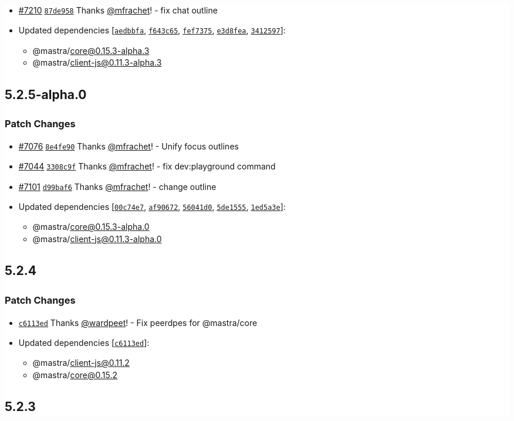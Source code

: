 - [#7210](https://github.com/mastra-ai/mastra/pull/7210) [`87de958`](https://github.com/mastra-ai/mastra/commit/87de95832a7bdfa9ecb14473c84dc874331f1a7d) Thanks [@mfrachet](https://github.com/mfrachet)! - fix chat outline

- Updated dependencies [[`aedbbfa`](https://github.com/mastra-ai/mastra/commit/aedbbfa064124ddde039111f12629daebfea7e48), [`f643c65`](https://github.com/mastra-ai/mastra/commit/f643c651bdaf57c2343cf9dbfc499010495701fb), [`fef7375`](https://github.com/mastra-ai/mastra/commit/fef737534574f41b432a7361a285f776c3bac42b), [`e3d8fea`](https://github.com/mastra-ai/mastra/commit/e3d8feaacfb8b5c5c03c13604cc06ea2873d45fe), [`3412597`](https://github.com/mastra-ai/mastra/commit/3412597a6644c0b6bf3236d6e319ed1450c5bae8)]:
  - @mastra/core@0.15.3-alpha.3
  - @mastra/client-js@0.11.3-alpha.3

## 5.2.5-alpha.0

### Patch Changes

- [#7076](https://github.com/mastra-ai/mastra/pull/7076) [`8e4fe90`](https://github.com/mastra-ai/mastra/commit/8e4fe90605ee4dfcfd911a7f07e1355fe49205ba) Thanks [@mfrachet](https://github.com/mfrachet)! - Unify focus outlines

- [#7044](https://github.com/mastra-ai/mastra/pull/7044) [`3308c9f`](https://github.com/mastra-ai/mastra/commit/3308c9ff1da7594925d193a825f33da2880fb9c1) Thanks [@mfrachet](https://github.com/mfrachet)! - fix dev:playground command

- [#7101](https://github.com/mastra-ai/mastra/pull/7101) [`d99baf6`](https://github.com/mastra-ai/mastra/commit/d99baf6e69bbf83e9a286fbd18c47543de12cb58) Thanks [@mfrachet](https://github.com/mfrachet)! - change outline

- Updated dependencies [[`00c74e7`](https://github.com/mastra-ai/mastra/commit/00c74e73b1926be0d475693bb886fb67a22ff352), [`af90672`](https://github.com/mastra-ai/mastra/commit/af906722d8da28688882193b1e531026f9e2e81e), [`56041d0`](https://github.com/mastra-ai/mastra/commit/56041d018863a3da6b98c512e47348647c075fb3), [`5de1555`](https://github.com/mastra-ai/mastra/commit/5de15554d3d6695211945a36928f6657e76cddc9), [`1ed5a3e`](https://github.com/mastra-ai/mastra/commit/1ed5a3e19330374c4347a4237cd2f4b9ffb60376)]:
  - @mastra/core@0.15.3-alpha.0
  - @mastra/client-js@0.11.3-alpha.0

## 5.2.4

### Patch Changes

- [`c6113ed`](https://github.com/mastra-ai/mastra/commit/c6113ed7f9df297e130d94436ceee310273d6430) Thanks [@wardpeet](https://github.com/wardpeet)! - Fix peerdpes for @mastra/core

- Updated dependencies [[`c6113ed`](https://github.com/mastra-ai/mastra/commit/c6113ed7f9df297e130d94436ceee310273d6430)]:
  - @mastra/client-js@0.11.2
  - @mastra/core@0.15.2

## 5.2.3
